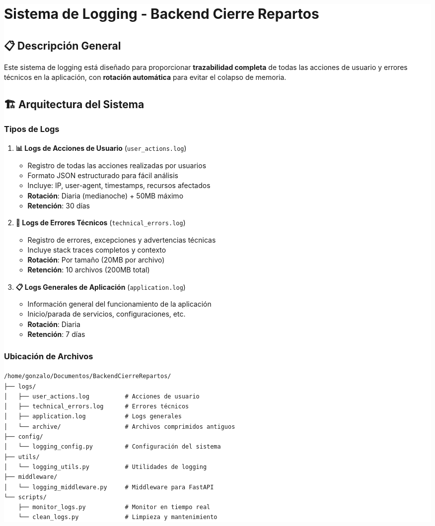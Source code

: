 # Sistema de Logging - Backend Cierre Repartos

## 📋 Descripción General

Este sistema de logging está diseñado para proporcionar **trazabilidad completa** de todas las acciones de usuario y errores técnicos en la aplicación, con **rotación automática** para evitar el colapso de memoria.

## 🏗️ Arquitectura del Sistema

### Tipos de Logs

1. **📊 Logs de Acciones de Usuario** (`user_actions.log`)
   - Registro de todas las acciones realizadas por usuarios
   - Formato JSON estructurado para fácil análisis
   - Incluye: IP, user-agent, timestamps, recursos afectados
   - **Rotación**: Diaria (medianoche) + 50MB máximo
   - **Retención**: 30 días

2. **🚨 Logs de Errores Técnicos** (`technical_errors.log`)
   - Registro de errores, excepciones y advertencias técnicas
   - Incluye stack traces completos y contexto
   - **Rotación**: Por tamaño (20MB por archivo)
   - **Retención**: 10 archivos (200MB total)

3. **📋 Logs Generales de Aplicación** (`application.log`)
   - Información general del funcionamiento de la aplicación
   - Inicio/parada de servicios, configuraciones, etc.
   - **Rotación**: Diaria
   - **Retención**: 7 días

### Ubicación de Archivos

```
/home/gonzalo/Documentos/BackendCierreRepartos/
├── logs/
│   ├── user_actions.log          # Acciones de usuario
│   ├── technical_errors.log      # Errores técnicos
│   ├── application.log           # Logs generales
│   └── archive/                  # Archivos comprimidos antiguos
├── config/
│   └── logging_config.py         # Configuración del sistema
├── utils/
│   └── logging_utils.py          # Utilidades de logging
├── middleware/
│   └── logging_middleware.py     # Middleware para FastAPI
└── scripts/
    ├── monitor_logs.py           # Monitor en tiempo real
    └── clean_logs.py             # Limpieza y mantenimiento
```
